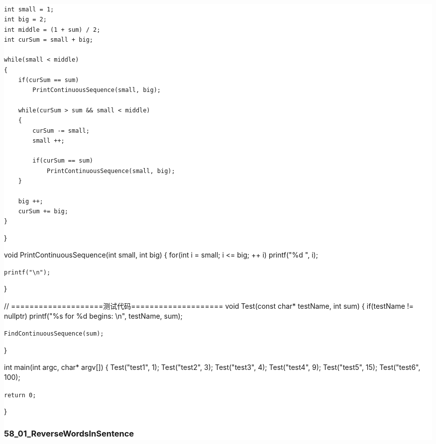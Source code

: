     int small = 1; 
    int big = 2;
    int middle = (1 + sum) / 2;
    int curSum = small + big;

    while(small < middle)
    {
        if(curSum == sum)
            PrintContinuousSequence(small, big);

        while(curSum > sum && small < middle)
        {
            curSum -= small;
            small ++;

            if(curSum == sum)
                PrintContinuousSequence(small, big);
        }

        big ++;
        curSum += big;
    }
}

void PrintContinuousSequence(int small, int big)
{
    for(int i = small; i <= big; ++ i)
        printf("%d ", i);

    printf("\n");
}

// ====================测试代码====================
void Test(const char* testName, int sum)
{
    if(testName != nullptr)
        printf("%s for %d begins: \n", testName, sum);

    FindContinuousSequence(sum);
}

int main(int argc, char* argv[])
{
    Test("test1", 1);
    Test("test2", 3);
    Test("test3", 4);
    Test("test4", 9);
    Test("test5", 15);
    Test("test6", 100);

    return 0;
}


### 58_01_ReverseWordsInSentence
